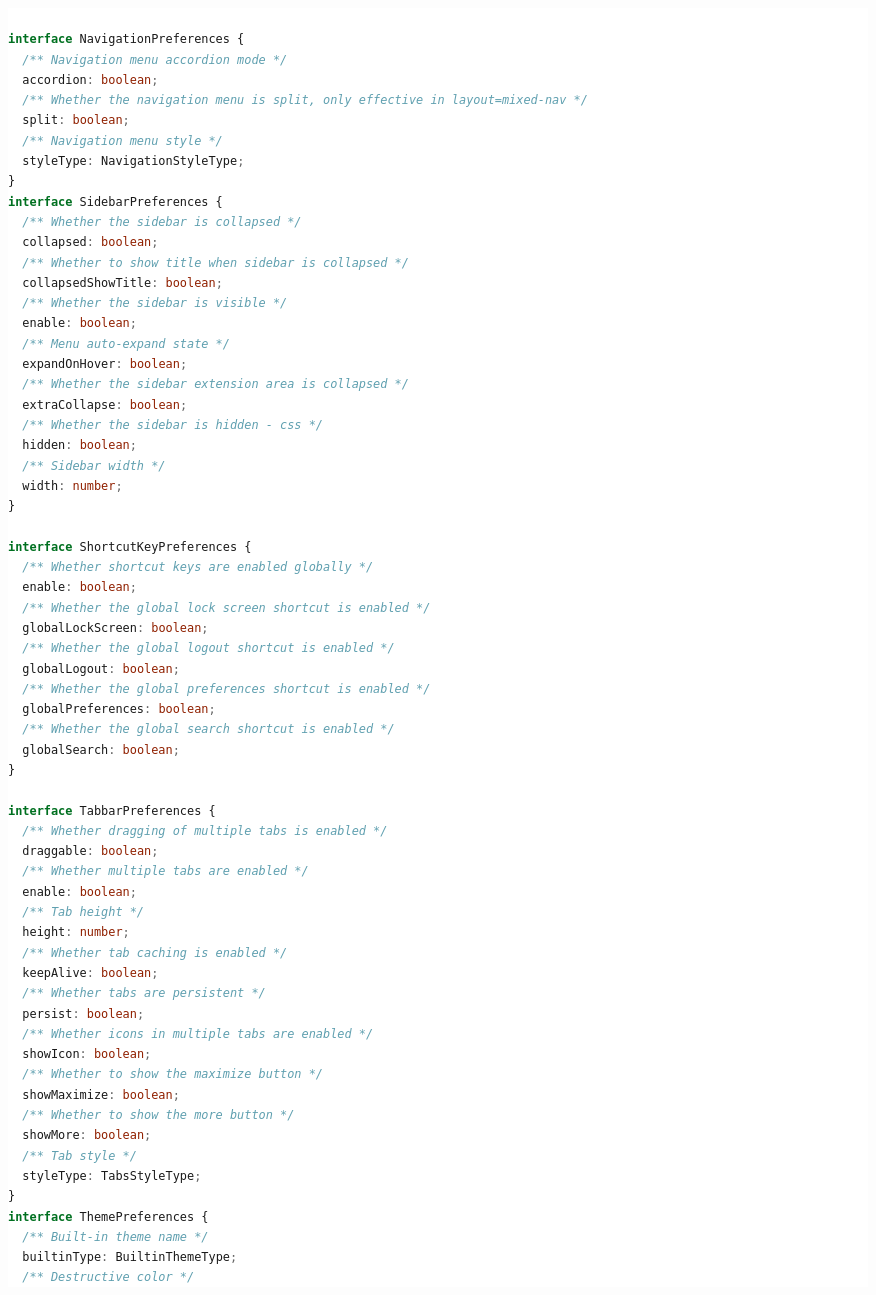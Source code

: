 ```ts

interface NavigationPreferences {
  /** Navigation menu accordion mode */
  accordion: boolean;
  /** Whether the navigation menu is split, only effective in layout=mixed-nav */
  split: boolean;
  /** Navigation menu style */
  styleType: NavigationStyleType;
}
interface SidebarPreferences {
  /** Whether the sidebar is collapsed */
  collapsed: boolean;
  /** Whether to show title when sidebar is collapsed */
  collapsedShowTitle: boolean;
  /** Whether the sidebar is visible */
  enable: boolean;
  /** Menu auto-expand state */
  expandOnHover: boolean;
  /** Whether the sidebar extension area is collapsed */
  extraCollapse: boolean;
  /** Whether the sidebar is hidden - css */
  hidden: boolean;
  /** Sidebar width */
  width: number;
}

interface ShortcutKeyPreferences {
  /** Whether shortcut keys are enabled globally */
  enable: boolean;
  /** Whether the global lock screen shortcut is enabled */
  globalLockScreen: boolean;
  /** Whether the global logout shortcut is enabled */
  globalLogout: boolean;
  /** Whether the global preferences shortcut is enabled */
  globalPreferences: boolean;
  /** Whether the global search shortcut is enabled */
  globalSearch: boolean;
}

interface TabbarPreferences {
  /** Whether dragging of multiple tabs is enabled */
  draggable: boolean;
  /** Whether multiple tabs are enabled */
  enable: boolean;
  /** Tab height */
  height: number;
  /** Whether tab caching is enabled */
  keepAlive: boolean;
  /** Whether tabs are persistent */
  persist: boolean;
  /** Whether icons in multiple tabs are enabled */
  showIcon: boolean;
  /** Whether to show the maximize button */
  showMaximize: boolean;
  /** Whether to show the more button */
  showMore: boolean;
  /** Tab style */
  styleType: TabsStyleType;
}
interface ThemePreferences {
  /** Built-in theme name */
  builtinType: BuiltinThemeType;
  /** Destructive color */
```